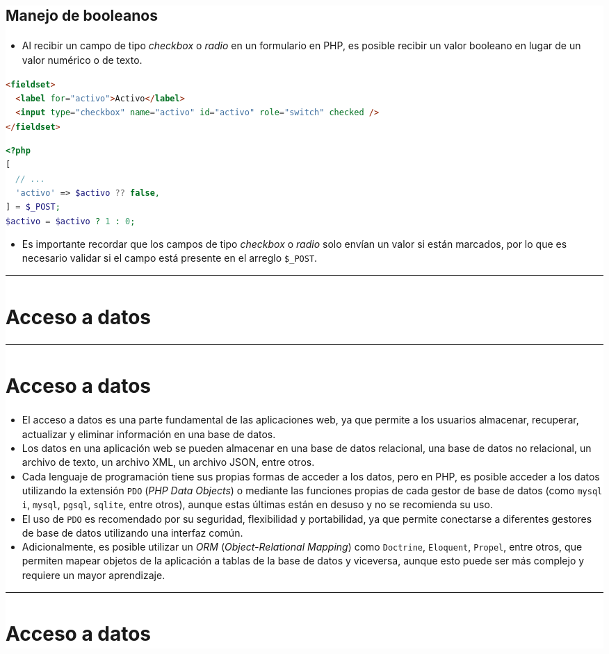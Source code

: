 ## Manejo de booleanos

- Al recibir un campo de tipo _checkbox_ o _radio_ en un formulario en PHP, es posible recibir un valor booleano en lugar de un valor numérico o de texto.

```html
<fieldset>
  <label for="activo">Activo</label>
  <input type="checkbox" name="activo" id="activo" role="switch" checked />
</fieldset>
```

```php
<?php
[
  // ...
  'activo' => $activo ?? false,
] = $_POST;
$activo = $activo ? 1 : 0;
```

- Es importante recordar que los campos de tipo _checkbox_ o _radio_ solo envían un valor si están marcados, por lo que es necesario validar si el campo está presente en el arreglo `$_POST`.

---



# Acceso a datos

---

# Acceso a datos

- El acceso a datos es una parte fundamental de las aplicaciones web, ya que permite a los usuarios almacenar, recuperar, actualizar y eliminar información en una base de datos.
- Los datos en una aplicación web se pueden almacenar en una base de datos relacional, una base de datos no relacional, un archivo de texto, un archivo XML, un archivo JSON, entre otros.
- Cada lenguaje de programación tiene sus propias formas de acceder a los datos, pero en PHP, es posible acceder a los datos utilizando la extensión `PDO` (_PHP Data Objects_) o mediante las funciones propias de cada gestor de base de datos (como `mysqli`, `mysql`, `pgsql`, `sqlite`, entre otros), aunque estas últimas están en desuso y no se recomienda su uso.
- El uso de `PDO` es recomendado por su seguridad, flexibilidad y portabilidad, ya que permite conectarse a diferentes gestores de base de datos utilizando una interfaz común.
- Adicionalmente, es posible utilizar un _ORM_ (_Object-Relational Mapping_) como `Doctrine`, `Eloquent`, `Propel`, entre otros, que permiten mapear objetos de la aplicación a tablas de la base de datos y viceversa, aunque esto puede ser más complejo y requiere un mayor aprendizaje.

---

# Acceso a datos
